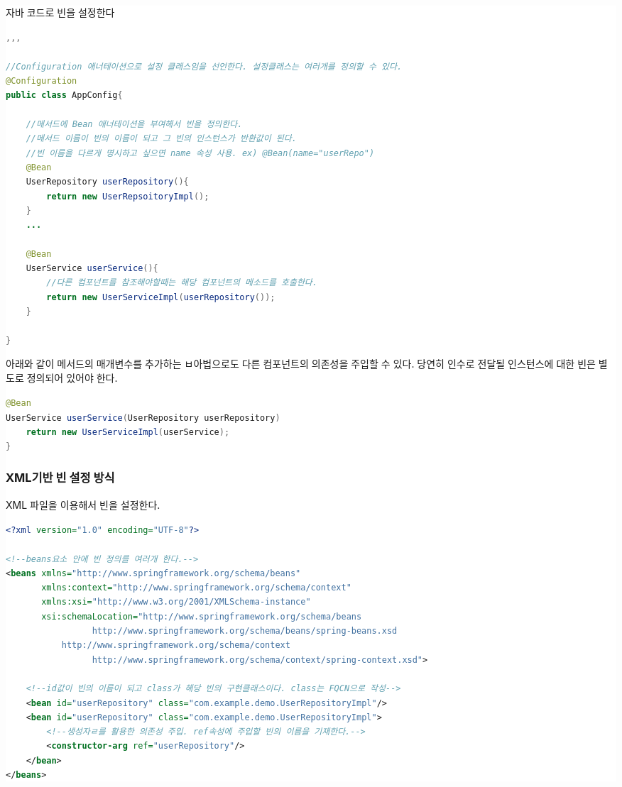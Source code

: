 자바 코드로 빈을 설정한다

```java
,,,

//Configuration 애너테이션으로 설정 클래스임을 선언한다. 설정클래스는 여러개를 정의할 수 있다.
@Configuration
public class AppConfig{

	//메서드에 Bean 애너테이션을 부여해서 빈을 정의한다.
	//메서드 이름이 빈의 이름이 되고 그 빈의 인스턴스가 반환값이 된다.
	//빈 이름을 다르게 명시하고 싶으면 name 속성 사용. ex) @Bean(name="userRepo")
	@Bean
	UserRepository userRepository(){
		return new UserRepsoitoryImpl();
	}
	...

	@Bean
	UserService userService(){
		//다른 컴포넌트를 참조해야할때는 해당 컴포넌트의 메소드를 호출한다.
		return new UserServiceImpl(userRepository());
	}

}
```

아래와 같이 메서드의 매개변수를 추가하는 ㅂ아법으로도 다른 컴포넌트의 의존성을 주입할 수 있다. 당연히 인수로 전달될 인스턴스에 대한 빈은 별도로 정의되어 있어야 한다.

```java
@Bean
UserService userService(UserRepository userRepository)
	return new UserServiceImpl(userService);
}
```

### XML기반 빈 설정 방식

XML 파일을 이용해서 빈을 설정한다.

```xml
<?xml version="1.0" encoding="UTF-8"?>

<!--beans요소 안에 빈 정의를 여러개 한다.-->
<beans xmlns="http://www.springframework.org/schema/beans"
       xmlns:context="http://www.springframework.org/schema/context"
       xmlns:xsi="http://www.w3.org/2001/XMLSchema-instance"
       xsi:schemaLocation="http://www.springframework.org/schema/beans 
				 http://www.springframework.org/schema/beans/spring-beans.xsd 
	       http://www.springframework.org/schema/context 
				 http://www.springframework.org/schema/context/spring-context.xsd">

	<!--id값이 빈의 이름이 되고 class가 해당 빈의 구현클래스이다. class는 FQCN으로 작성-->
	<bean id="userRepository" class="com.example.demo.UserRepositoryImpl"/>
	<bean id="userRepository" class="com.example.demo.UserRepositoryImpl">
		<!--생성자ㄹ를 활용한 의존성 주입. ref속성에 주입할 빈의 이름을 기재한다.-->
		<constructor-arg ref="userRepository"/>
	</bean>
</beans>
```
